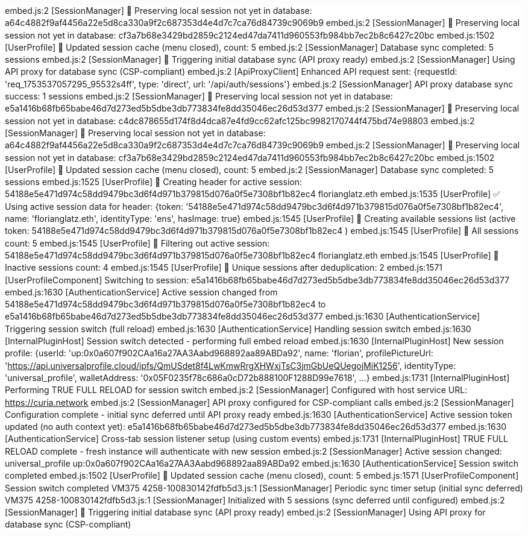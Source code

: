 embed.js:2 [SessionManager] 🔧 Preserving local session not yet in database: a64c4882f9af4456a22e5d8ca330a9f2c687353d4e4d7c7ca76d84739c9069b9
embed.js:2 [SessionManager] 🔧 Preserving local session not yet in database: cf3a7b68e3429bd2859c2124ed47da7411d960553fb984bb7ec2b8c6427c20bc
embed.js:1502 [UserProfile] 🔧 Updated session cache (menu closed), count: 5
embed.js:2 [SessionManager] Database sync completed: 5 sessions
embed.js:2 [SessionManager] 🚀 Triggering initial database sync (API proxy ready)
embed.js:2 [SessionManager] Using API proxy for database sync (CSP-compliant)
embed.js:2 [ApiProxyClient] Enhanced API request sent: {requestId: 'req_1753537057295_95532s4ff', type: 'direct', url: '/api/auth/sessions'}
embed.js:2 [SessionManager] API proxy database sync success: 1 sessions
embed.js:2 [SessionManager] 🔧 Preserving local session not yet in database: e5a1416b68fb65babe46d7d273ed5b5dbe3db773834fe8dd35046ec26d53d377
embed.js:2 [SessionManager] 🔧 Preserving local session not yet in database: c4dc878655d174f8d4dca87e4fd9cc62afc125bc9982170744f475bd74e98803
embed.js:2 [SessionManager] 🔧 Preserving local session not yet in database: a64c4882f9af4456a22e5d8ca330a9f2c687353d4e4d7c7ca76d84739c9069b9
embed.js:2 [SessionManager] 🔧 Preserving local session not yet in database: cf3a7b68e3429bd2859c2124ed47da7411d960553fb984bb7ec2b8c6427c20bc
embed.js:1502 [UserProfile] 🔧 Updated session cache (menu closed), count: 5
embed.js:2 [SessionManager] Database sync completed: 5 sessions
embed.js:1525 [UserProfile] 🔧 Creating header for active session: 54188e5e471d974c58dd9479bc3d6f4d971b379815d076a0f5e7308bf1b82ec4 florianglatz.eth
embed.js:1535 [UserProfile] ✅ Using active session data for header: {token: '54188e5e471d974c58dd9479bc3d6f4d971b379815d076a0f5e7308bf1b82ec4', name: 'florianglatz.eth', identityType: 'ens', hasImage: true}
embed.js:1545 [UserProfile] 🔧 Creating available sessions list (active token: 54188e5e471d974c58dd9479bc3d6f4d971b379815d076a0f5e7308bf1b82ec4 )
embed.js:1545 [UserProfile] 🔧 All sessions count: 5
embed.js:1545 [UserProfile] 🔧 Filtering out active session: 54188e5e471d974c58dd9479bc3d6f4d971b379815d076a0f5e7308bf1b82ec4 florianglatz.eth
embed.js:1545 [UserProfile] 🔧 Inactive sessions count: 4
embed.js:1545 [UserProfile] 🔧 Unique sessions after deduplication: 2
embed.js:1571 [UserProfileComponent] Switching to session: e5a1416b68fb65babe46d7d273ed5b5dbe3db773834fe8dd35046ec26d53d377
embed.js:1630 [AuthenticationService] Active session changed from 54188e5e471d974c58dd9479bc3d6f4d971b379815d076a0f5e7308bf1b82ec4 to e5a1416b68fb65babe46d7d273ed5b5dbe3db773834fe8dd35046ec26d53d377
embed.js:1630 [AuthenticationService] Triggering session switch (full reload)
embed.js:1630 [AuthenticationService] Handling session switch
embed.js:1630 [InternalPluginHost] Session switch detected - performing full embed reload
embed.js:1630 [InternalPluginHost] New session profile: {userId: 'up:0x0a607f902CAa16a27AA3Aabd968892aa89ABDa92', name: 'florian', profilePictureUrl: 'https://api.universalprofile.cloud/ipfs/QmUSdet8f4LwKmwRrgXHWxjTsC3jmGbUeQUegojMiK1256', identityType: 'universal_profile', walletAddress: '0x05F0235f78c686a0cD72b888100F1288D99e7618', …}
embed.js:1731 [InternalPluginHost] Performing TRUE FULL RELOAD for session switch
embed.js:2 [SessionManager] Configured with host service URL: https://curia.network
embed.js:2 [SessionManager] API proxy configured for CSP-compliant calls
embed.js:2 [SessionManager] Configuration complete - initial sync deferred until API proxy ready
embed.js:1630 [AuthenticationService] Active session token updated (no auth context yet): e5a1416b68fb65babe46d7d273ed5b5dbe3db773834fe8dd35046ec26d53d377
embed.js:1630 [AuthenticationService] Cross-tab session listener setup (using custom events)
embed.js:1731 [InternalPluginHost] TRUE FULL RELOAD complete - fresh instance will authenticate with new session
embed.js:2 [SessionManager] Active session changed: universal_profile up:0x0a607f902CAa16a27AA3Aabd968892aa89ABDa92
embed.js:1630 [AuthenticationService] Session switch completed
embed.js:1502 [UserProfile] 🔧 Updated session cache (menu closed), count: 5
embed.js:1571 [UserProfileComponent] Session switch completed
VM375 4258-100830142fdfb5d3.js:1 [SessionManager] Periodic sync timer setup (initial sync deferred)
VM375 4258-100830142fdfb5d3.js:1 [SessionManager] Initialized with 5 sessions (sync deferred until configured)
embed.js:2 [SessionManager] 🚀 Triggering initial database sync (API proxy ready)
embed.js:2 [SessionManager] Using API proxy for database sync (CSP-compliant)